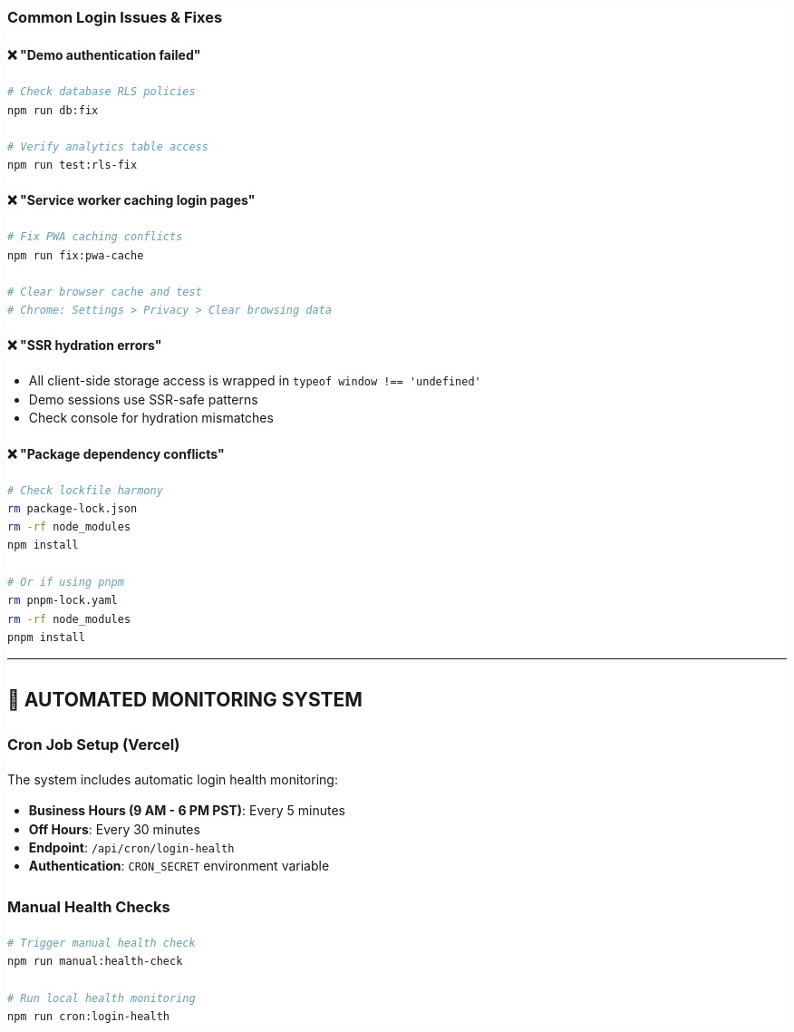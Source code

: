 ### **Common Login Issues & Fixes**

#### ❌ **"Demo authentication failed"**
```bash
# Check database RLS policies
npm run db:fix

# Verify analytics table access
npm run test:rls-fix
```

#### ❌ **"Service worker caching login pages"**
```bash
# Fix PWA caching conflicts
npm run fix:pwa-cache

# Clear browser cache and test
# Chrome: Settings > Privacy > Clear browsing data
```

#### ❌ **"SSR hydration errors"**
- All client-side storage access is wrapped in `typeof window !== 'undefined'`
- Demo sessions use SSR-safe patterns
- Check console for hydration mismatches

#### ❌ **"Package dependency conflicts"**
```bash
# Check lockfile harmony
rm package-lock.json
rm -rf node_modules
npm install

# Or if using pnpm
rm pnpm-lock.yaml
rm -rf node_modules
pnpm install
```

---

## 🤖 AUTOMATED MONITORING SYSTEM

### **Cron Job Setup (Vercel)**
The system includes automatic login health monitoring:

- **Business Hours (9 AM - 6 PM PST)**: Every 5 minutes
- **Off Hours**: Every 30 minutes
- **Endpoint**: `/api/cron/login-health`
- **Authentication**: `CRON_SECRET` environment variable

### **Manual Health Checks**
```bash
# Trigger manual health check
npm run manual:health-check

# Run local health monitoring
npm run cron:login-health
```
